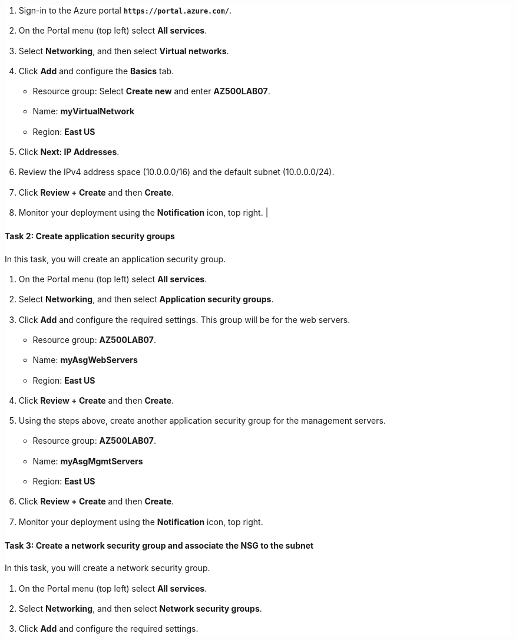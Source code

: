 1. Sign-in to the Azure portal **`https://portal.azure.com/`**.

1. On the Portal menu (top left) select **All services**.

1. Select **Networking**, and then select **Virtual networks**.

1. Click **Add** and configure the **Basics** tab.

	- Resource group: Select **Create new** and enter **AZ500LAB07**. 

	- Name: **myVirtualNetwork**

	- Region: **East US**

1. Click **Next: IP Addresses**. 

1. Review the IPv4 address space (10.0.0.0/16) and the default subnet (10.0.0.0/24). 

1. Click **Review + Create** and then **Create**.

1. Monitor your deployment using the **Notification** icon, top right. 
                                      |
#### Task 2:  Create application security groups

In this task, you will create an application security group.

1. On the Portal menu (top left) select **All services**.

1. Select **Networking**, and then select **Application security groups**.

2. Click **Add** and configure the required settings. This group will be for the web servers.

	- Resource group: **AZ500LAB07**.

	- Name: **myAsgWebServers**

	- Region: **East US**

1. Click **Review + Create** and then **Create**.

1. Using the steps above, create another application security group for the management servers.

	- Resource group: **AZ500LAB07**.

	- Name: **myAsgMgmtServers**

	- Region: **East US**

1. Click **Review + Create** and then **Create**.

1. Monitor your deployment using the **Notification** icon, top right. 

#### Task 3:  Create a network security group and associate the NSG to the subnet

In this task, you will create a network security group. 

1. On the Portal menu (top left) select **All services**.

1. Select **Networking**, and then select **Network security groups**.

1. Click **Add** and configure the required settings.
